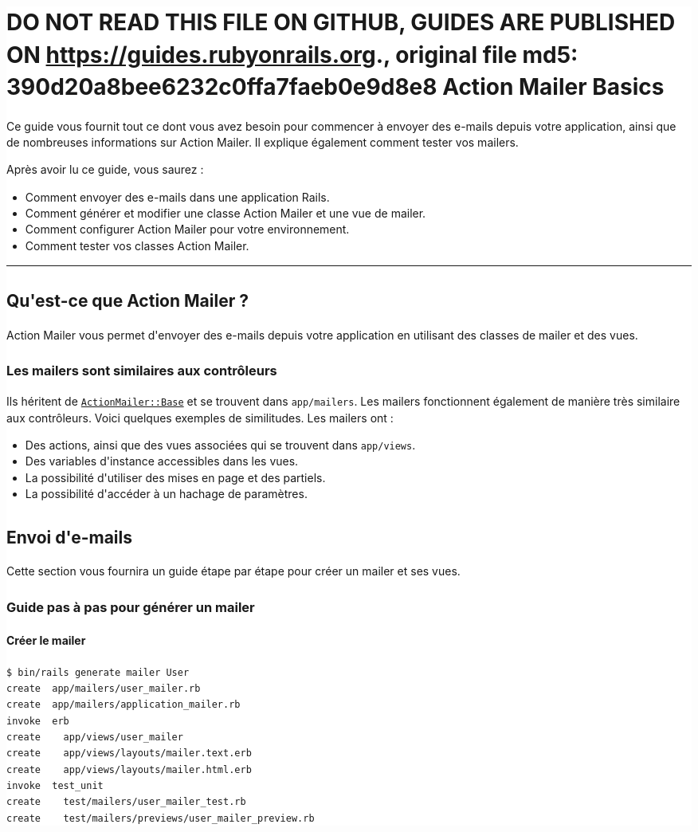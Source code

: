 **DO NOT READ THIS FILE ON GITHUB, GUIDES ARE PUBLISHED ON https://guides.rubyonrails.org.**, original file md5: 390d20a8bee6232c0ffa7faeb0e9d8e8
Action Mailer Basics
====================

Ce guide vous fournit tout ce dont vous avez besoin pour commencer à envoyer des e-mails depuis votre application, ainsi que de nombreuses informations sur Action Mailer. Il explique également comment tester vos mailers.

Après avoir lu ce guide, vous saurez :

* Comment envoyer des e-mails dans une application Rails.
* Comment générer et modifier une classe Action Mailer et une vue de mailer.
* Comment configurer Action Mailer pour votre environnement.
* Comment tester vos classes Action Mailer.

--------------------------------------------------------------------------------

Qu'est-ce que Action Mailer ?
-----------------------------

Action Mailer vous permet d'envoyer des e-mails depuis votre application en utilisant des classes de mailer et des vues.

### Les mailers sont similaires aux contrôleurs

Ils héritent de [`ActionMailer::Base`][] et se trouvent dans `app/mailers`. Les mailers fonctionnent également de manière très similaire aux contrôleurs. Voici quelques exemples de similitudes. Les mailers ont :

* Des actions, ainsi que des vues associées qui se trouvent dans `app/views`.
* Des variables d'instance accessibles dans les vues.
* La possibilité d'utiliser des mises en page et des partiels.
* La possibilité d'accéder à un hachage de paramètres.


Envoi d'e-mails
---------------

Cette section vous fournira un guide étape par étape pour créer un mailer et ses vues.

### Guide pas à pas pour générer un mailer

#### Créer le mailer

```bash
$ bin/rails generate mailer User
create  app/mailers/user_mailer.rb
create  app/mailers/application_mailer.rb
invoke  erb
create    app/views/user_mailer
create    app/views/layouts/mailer.text.erb
create    app/views/layouts/mailer.html.erb
invoke  test_unit
create    test/mailers/user_mailer_test.rb
create    test/mailers/previews/user_mailer_preview.rb
```


[`ActionMailer::Base`]: https://api.rubyonrails.org/classes/ActionMailer/Base.html
[`default`]: https://api.rubyonrails.org/classes/ActionMailer/Base.html#method-c-default
[`mail`]: https://api.rubyonrails.org/classes/ActionMailer/Base.html#method-i-mail
[`ActionMailer::MessageDelivery`]: https://api.rubyonrails.org/classes/ActionMailer/MessageDelivery.html
[`deliver_later`]: https://api.rubyonrails.org/classes/ActionMailer/MessageDelivery.html#method-i-deliver_later
[`deliver_now`]: https://api.rubyonrails.org/classes/ActionMailer/MessageDelivery.html#method-i-deliver_now
[`Mail::Message`]: https://api.rubyonrails.org/classes/Mail/Message.html
[`message`]: https://api.rubyonrails.org/classes/ActionMailer/MessageDelivery.html#method-i-message
[`with`]: https://api.rubyonrails.org/classes/ActionMailer/Parameterized/ClassMethods.html#method-i-with
[`attachments`]: https://api.rubyonrails.org/classes/ActionMailer/Base.html#method-i-attachments
[`headers`]: https://api.rubyonrails.org/classes/ActionMailer/Base.html#method-i-headers
[`email_address_with_name`]: https://api.rubyonrails.org/classes/ActionMailer/Base.html#method-i-email_address_with_name
[`append_view_path`]: https://api.rubyonrails.org/classes/ActionView/ViewPaths/ClassMethods.html#method-i-append_view_path
[`prepend_view_path`]: https://api.rubyonrails.org/classes/ActionView/ViewPaths/ClassMethods.html#method-i-prepend_view_path
[`cache`]: https://api.rubyonrails.org/classes/ActionView/Helpers/CacheHelper.html#method-i-cache
[`layout`]: https://api.rubyonrails.org/classes/ActionView/Layouts/ClassMethods.html#method-i-layout
[`url_for`]: https://api.rubyonrails.org/classes/ActionView/RoutingUrlFor.html#method-i-url_for
[`after_action`]: https://api.rubyonrails.org/classes/AbstractController/Callbacks/ClassMethods.html#method-i-after_action
[`after_deliver`]: https://api.rubyonrails.org/classes/ActionMailer/Callbacks/ClassMethods.html#method-i-after_deliver
[`around_action`]: https://api.rubyonrails.org/classes/AbstractController/Callbacks/ClassMethods.html#method-i-around_action
[`around_deliver`]: https://api.rubyonrails.org/classes/ActionMailer/Callbacks/ClassMethods.html#method-i-around_deliver
[`before_action`]: https://api.rubyonrails.org/classes/AbstractController/Callbacks/ClassMethods.html#method-i-before_action
[`before_deliver`]: https://api.rubyonrails.org/classes/ActionMailer/Callbacks/ClassMethods.html#method-i-before_deliver
[`ActionMailer::MailHelper`]: https://api.rubyonrails.org/classes/ActionMailer/MailHelper.html
[MailHelper#mailer]: https://api.rubyonrails.org/classes/ActionMailer/MailHelper.html#method-i-mailer
[MailHelper#message]: https://api.rubyonrails.org/classes/ActionMailer/MailHelper.html#method-i-message
[`config.action_mailer.sendmail_settings`]: configuring.html#config-action-mailer-sendmail-settings
[`config.action_mailer.smtp_settings`]: configuring.html#config-action-mailer-smtp-settings